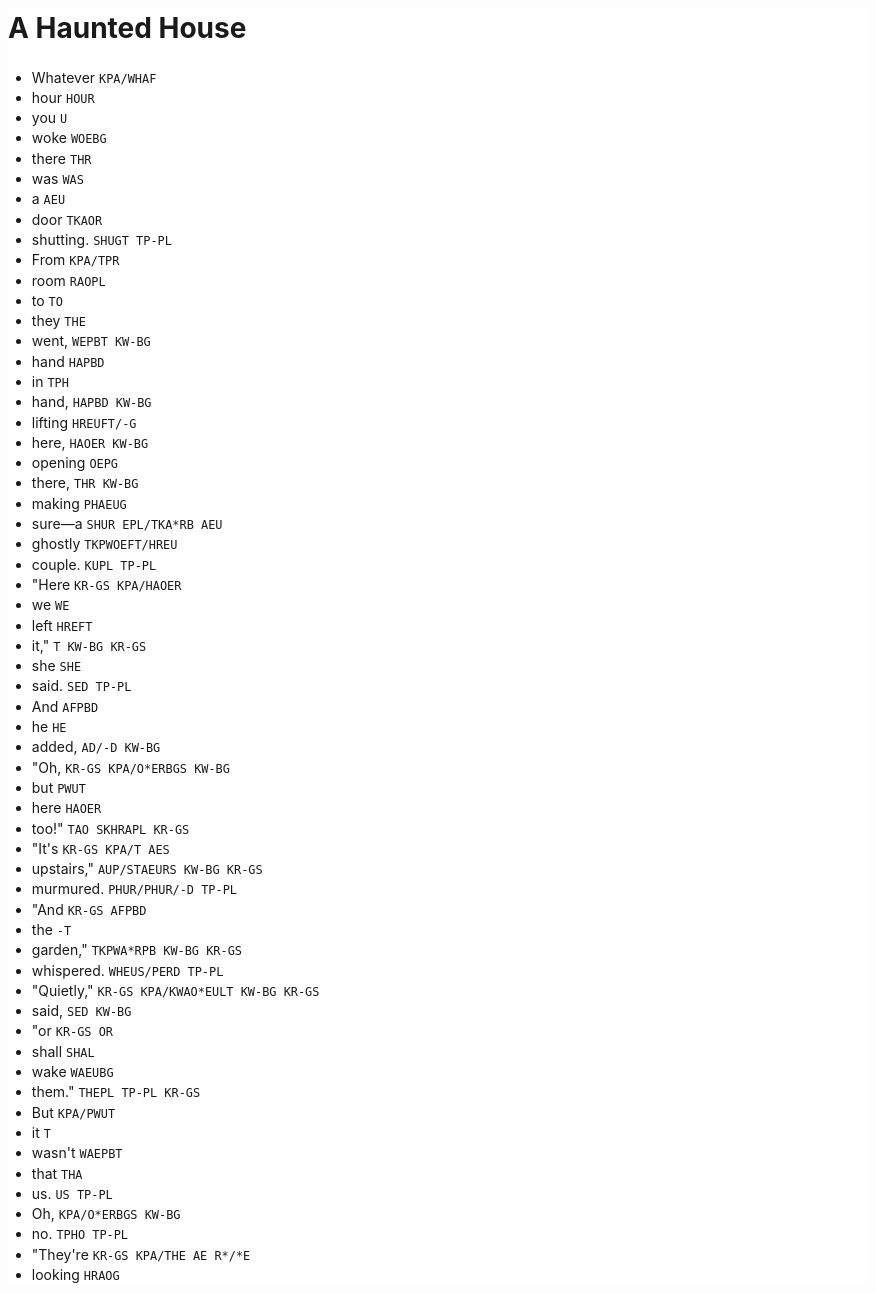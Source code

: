 # A Haunted House

* Whatever `KPA/WHAF`
* hour `HOUR`
* you `U`
* woke `WOEBG`
* there `THR`
* was `WAS`
* a `AEU`
* door `TKAOR`
* shutting. `SHUGT TP-PL`
* From `KPA/TPR`
* room `RAOPL`
* to `TO`
* they `THE`
* went, `WEPBT KW-BG`
* hand `HAPBD`
* in `TPH`
* hand, `HAPBD KW-BG`
* lifting `HREUFT/-G`
* here, `HAOER KW-BG`
* opening `OEPG`
* there, `THR KW-BG`
* making `PHAEUG`
* sure—a `SHUR EPL/TKA*RB AEU`
* ghostly `TKPWOEFT/HREU`
* couple. `KUPL TP-PL`
* "Here `KR-GS KPA/HAOER`
* we `WE`
* left `HREFT`
* it," `T KW-BG KR-GS`
* she `SHE`
* said. `SED TP-PL`
* And `AFPBD`
* he `HE`
* added, `AD/-D KW-BG`
* "Oh, `KR-GS KPA/O*ERBGS KW-BG`
* but `PWUT`
* here `HAOER`
* too!" `TAO SKHRAPL KR-GS`
* "It's `KR-GS KPA/T AES`
* upstairs," `AUP/STAEURS KW-BG KR-GS`
* murmured. `PHUR/PHUR/-D TP-PL`
* "And `KR-GS AFPBD`
* the `-T`
* garden," `TKPWA*RPB KW-BG KR-GS`
* whispered. `WHEUS/PERD TP-PL`
* "Quietly," `KR-GS KPA/KWAO*EULT KW-BG KR-GS`
* said, `SED KW-BG`
* "or `KR-GS OR`
* shall `SHAL`
* wake `WAEUBG`
* them." `THEPL TP-PL KR-GS`
* But `KPA/PWUT`
* it `T`
* wasn't `WAEPBT`
* that `THA`
* us. `US TP-PL`
* Oh, `KPA/O*ERBGS KW-BG`
* no. `TPHO TP-PL`
* "They're `KR-GS KPA/THE AE R*/*E`
* looking `HRAOG`